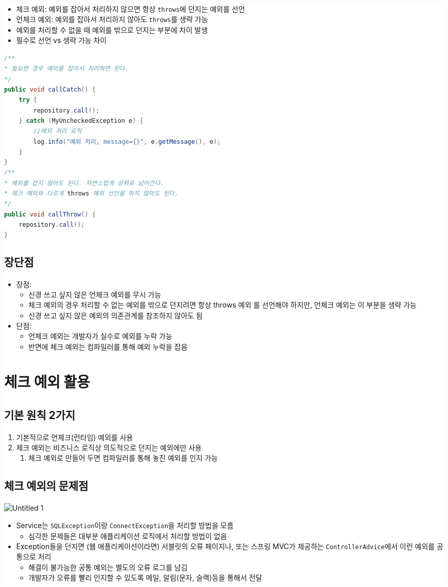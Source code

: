 - 체크 예외: 예외를 잡아서 처리하지 않으면 항상 `throws`에 던지는 예외를 선언
- 언체크 예외: 예외를 잡아서 처리하지 않아도 `throws`를 생략 가능
- 예외를 처리할 수 없을 때 예외를 밖으로 던지는 부분에 차이 발생
- 필수로 선언 vs 생략 가능 차이

```java
/**
* 필요한 경우 예외를 잡아서 처리하면 된다.
*/
public void callCatch() {
	try {
		repository.call();
	} catch (MyUncheckedException e) {
		//예외 처리 로직
		log.info("예외 처리, message={}", e.getMessage(), e);
	}
}
/**
* 예외를 잡지 않아도 된다. 자연스럽게 상위로 넘어간다.
* 체크 예외와 다르게 throws 예외 선언을 하지 않아도 된다.
*/
public void callThrow() {
	repository.call();
}
```

## 장단점

- 장점:
    - 신경 쓰고 싶지 않은 언체크 예외를 무시 가능
    - 체크 예외의 경우 처리할 수 없는 예외를 밖으로 던지려면 항상 throws 예외 를 선언해야 하지만, 언체크 예외는 이 부분을 생략 가능
    - 신경 쓰고 싶지 않은 예외의 의존관계를 참조하지 않아도 됨
- 단점:
    - 언체크 예외는 개발자가 실수로 예외를 누락 가능
    - 반면에 체크 예외는 컴파일러를 통해 예외 누락을 잡음

# 체크 예외 활용

## 기본 원칙 2가지

1. 기본적으로 언체크(런타임) 예외를 사용
2. 체크 예외는 비즈니스 로직상 의도적으로 던지는 예외에만 사용
    1. 체크 예외로 만들어 두면 컴파일러를 통해 놓친 예외를 인지 가능

## 체크 예외의 문제점

![Untitled 1](https://user-images.githubusercontent.com/61227459/187442134-41d66de9-ffc9-42cc-b854-b731054b1b4d.png)

- Service는 `SQLException`이랑 `ConnectException`을 처리할 방법을 모름
    - 심각한 문제들은 대부분 애플리케이션 로직에서 처리할 방법이 없음
- Exception들을 던지면 (웹 애플리케이션이라면) 서블릿의 오류 페이지나, 또는 스프링 MVC가 제공하는 `ControllerAdvice`에서 이런 예외를 공통으로 처리
    - 해결이 불가능한 공통 예외는 별도의 오류 로그를 남김
    - 개발자가 오류를 빨리 인지할 수 있도록 메일, 알림(문자, 슬랙)등을 통해서 전달

